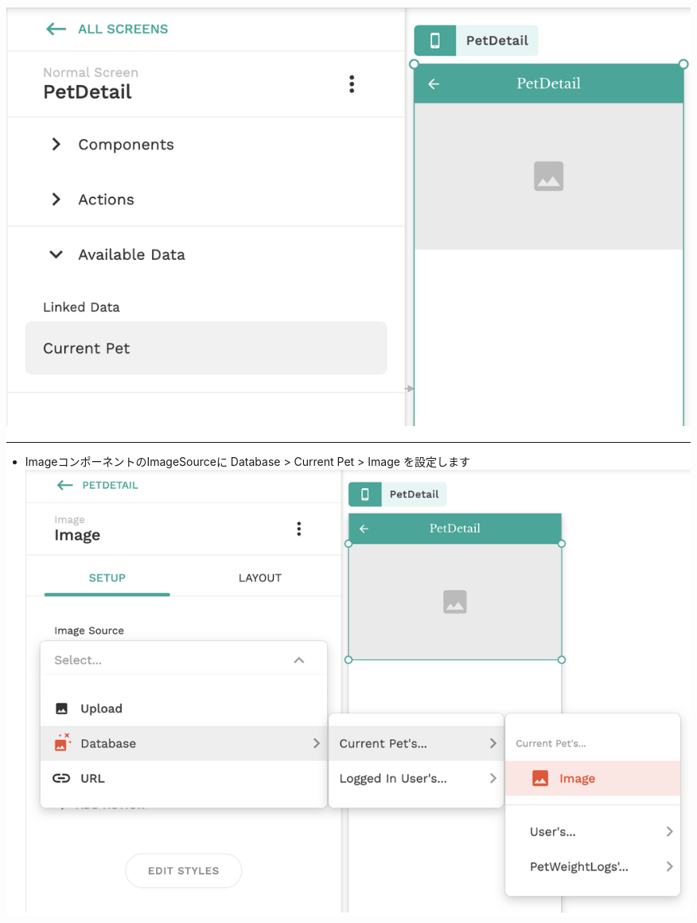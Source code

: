 ![bg right h:350px](images/2023-11-02-07-01-51.png)

---
- ImageコンポーネントのImageSourceに Database > Current Pet > Image を設定します
![h:400](images/2023-11-02-07-03-10.png)
